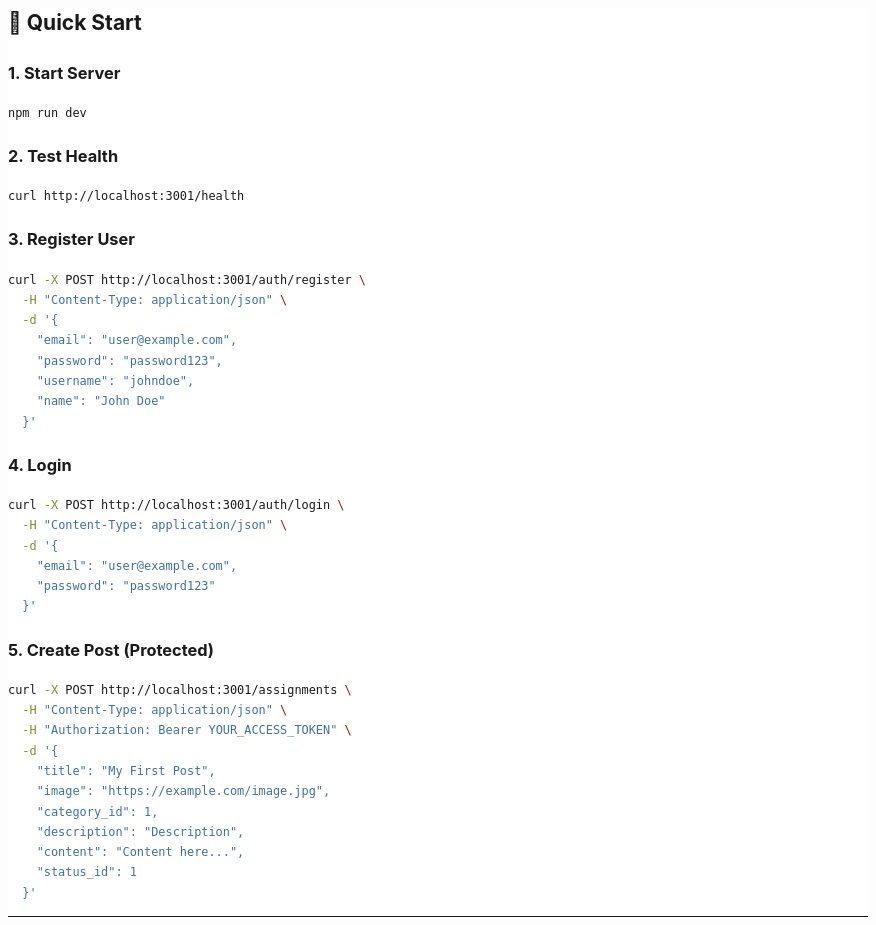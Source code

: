 
## 🚀 Quick Start

### 1. Start Server
```bash
npm run dev
```

### 2. Test Health
```bash
curl http://localhost:3001/health
```

### 3. Register User
```bash
curl -X POST http://localhost:3001/auth/register \
  -H "Content-Type: application/json" \
  -d '{
    "email": "user@example.com",
    "password": "password123",
    "username": "johndoe",
    "name": "John Doe"
  }'
```

### 4. Login
```bash
curl -X POST http://localhost:3001/auth/login \
  -H "Content-Type: application/json" \
  -d '{
    "email": "user@example.com",
    "password": "password123"
  }'
```

### 5. Create Post (Protected)
```bash
curl -X POST http://localhost:3001/assignments \
  -H "Content-Type: application/json" \
  -H "Authorization: Bearer YOUR_ACCESS_TOKEN" \
  -d '{
    "title": "My First Post",
    "image": "https://example.com/image.jpg",
    "category_id": 1,
    "description": "Description",
    "content": "Content here...",
    "status_id": 1
  }'
```

---
